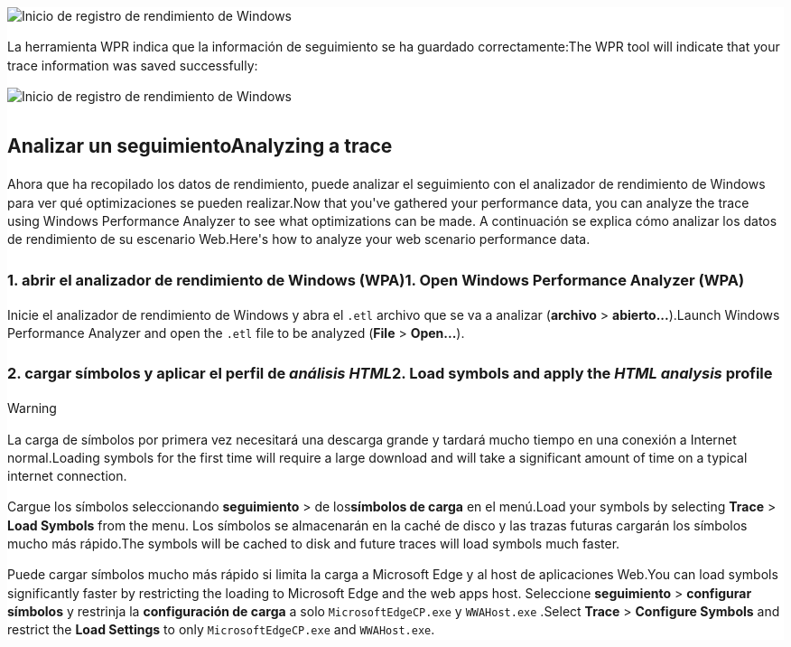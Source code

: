 ![Inicio de registro de rendimiento de Windows](./media/wprui-recording.png)

<span data-ttu-id="381ff-150">La herramienta WPR indica que la información de seguimiento se ha guardado correctamente:</span><span class="sxs-lookup"><span data-stu-id="381ff-150">The WPR tool will indicate that your trace information was saved successfully:</span></span>

![Inicio de registro de rendimiento de Windows](./media/wprui-savecomplete.png)


## <span data-ttu-id="381ff-152">Analizar un seguimiento</span><span class="sxs-lookup"><span data-stu-id="381ff-152">Analyzing a trace</span></span>
<span data-ttu-id="381ff-153">Ahora que ha recopilado los datos de rendimiento, puede analizar el seguimiento con el analizador de rendimiento de Windows para ver qué optimizaciones se pueden realizar.</span><span class="sxs-lookup"><span data-stu-id="381ff-153">Now that you've gathered your performance data, you can analyze the trace using Windows Performance Analyzer to see what optimizations can be made.</span></span>
<span data-ttu-id="381ff-154">A continuación se explica cómo analizar los datos de rendimiento de su escenario Web.</span><span class="sxs-lookup"><span data-stu-id="381ff-154">Here's how to analyze your web scenario performance data.</span></span>

### <span data-ttu-id="381ff-155">1. abrir el analizador de rendimiento de Windows (WPA)</span><span class="sxs-lookup"><span data-stu-id="381ff-155">1. Open Windows Performance Analyzer (WPA)</span></span>
<span data-ttu-id="381ff-156">Inicie el analizador de rendimiento de Windows y abra el `.etl` archivo que se va a analizar (**archivo**  >  **abierto...**).</span><span class="sxs-lookup"><span data-stu-id="381ff-156">Launch Windows Performance Analyzer and open the `.etl` file to be analyzed (**File** > **Open...**).</span></span>

### <span data-ttu-id="381ff-157">2. cargar símbolos y aplicar el perfil de *análisis HTML*</span><span class="sxs-lookup"><span data-stu-id="381ff-157">2. Load symbols and apply the *HTML analysis* profile</span></span>

>[!WARNING]
> <span data-ttu-id="381ff-158">La carga de símbolos por primera vez necesitará una descarga grande y tardará mucho tiempo en una conexión a Internet normal.</span><span class="sxs-lookup"><span data-stu-id="381ff-158">Loading symbols for the first time will require a large download and will take a significant amount of time on a typical internet connection.</span></span>

<span data-ttu-id="381ff-159">Cargue los símbolos seleccionando **seguimiento**  >  de los**símbolos de carga** en el menú.</span><span class="sxs-lookup"><span data-stu-id="381ff-159">Load your symbols by selecting **Trace** > **Load Symbols** from the menu.</span></span> <span data-ttu-id="381ff-160">Los símbolos se almacenarán en la caché de disco y las trazas futuras cargarán los símbolos mucho más rápido.</span><span class="sxs-lookup"><span data-stu-id="381ff-160">The symbols will be cached to disk and future traces will load symbols much faster.</span></span>

<span data-ttu-id="381ff-161">Puede cargar símbolos mucho más rápido si limita la carga a Microsoft Edge y al host de aplicaciones Web.</span><span class="sxs-lookup"><span data-stu-id="381ff-161">You can load symbols significantly faster by restricting the loading to Microsoft Edge and the web apps host.</span></span> <span data-ttu-id="381ff-162">Seleccione **seguimiento**  >  **configurar símbolos** y restrinja la **configuración de carga** a solo `MicrosoftEdgeCP.exe` y `WWAHost.exe` .</span><span class="sxs-lookup"><span data-stu-id="381ff-162">Select **Trace** > **Configure Symbols** and restrict the **Load Settings** to only `MicrosoftEdgeCP.exe` and `WWAHost.exe`.</span></span>
